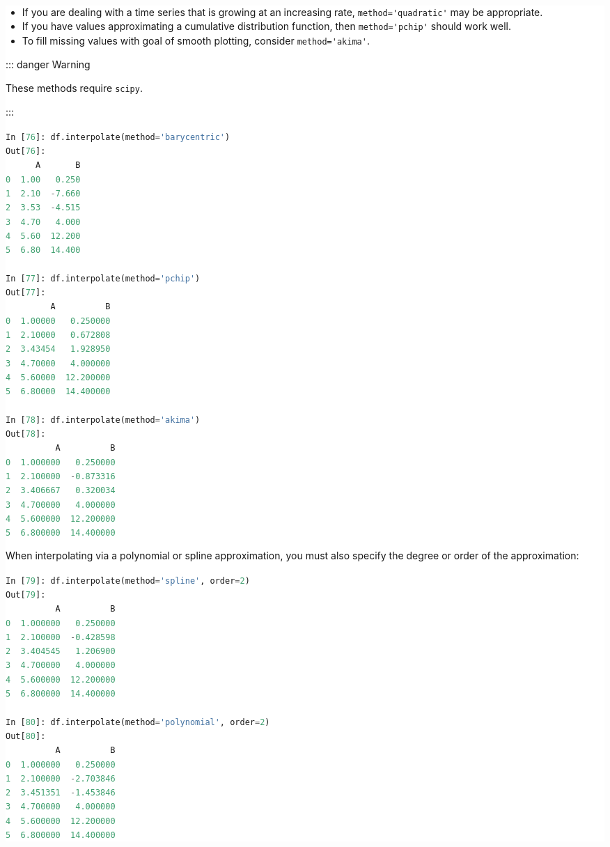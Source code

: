 - If you are dealing with a time series that is growing at an increasing rate,
``method='quadratic'`` may be appropriate.
- If you have values approximating a cumulative distribution function,
then ``method='pchip'`` should work well.
- To fill missing values with goal of smooth plotting, consider ``method='akima'``.

::: danger Warning

These methods require ``scipy``.

:::

``` python
In [76]: df.interpolate(method='barycentric')
Out[76]: 
      A       B
0  1.00   0.250
1  2.10  -7.660
2  3.53  -4.515
3  4.70   4.000
4  5.60  12.200
5  6.80  14.400

In [77]: df.interpolate(method='pchip')
Out[77]: 
         A          B
0  1.00000   0.250000
1  2.10000   0.672808
2  3.43454   1.928950
3  4.70000   4.000000
4  5.60000  12.200000
5  6.80000  14.400000

In [78]: df.interpolate(method='akima')
Out[78]: 
          A          B
0  1.000000   0.250000
1  2.100000  -0.873316
2  3.406667   0.320034
3  4.700000   4.000000
4  5.600000  12.200000
5  6.800000  14.400000
```

When interpolating via a polynomial or spline approximation, you must also specify
the degree or order of the approximation:

``` python
In [79]: df.interpolate(method='spline', order=2)
Out[79]: 
          A          B
0  1.000000   0.250000
1  2.100000  -0.428598
2  3.404545   1.206900
3  4.700000   4.000000
4  5.600000  12.200000
5  6.800000  14.400000

In [80]: df.interpolate(method='polynomial', order=2)
Out[80]: 
          A          B
0  1.000000   0.250000
1  2.100000  -2.703846
2  3.451351  -1.453846
3  4.700000   4.000000
4  5.600000  12.200000
5  6.800000  14.400000
```